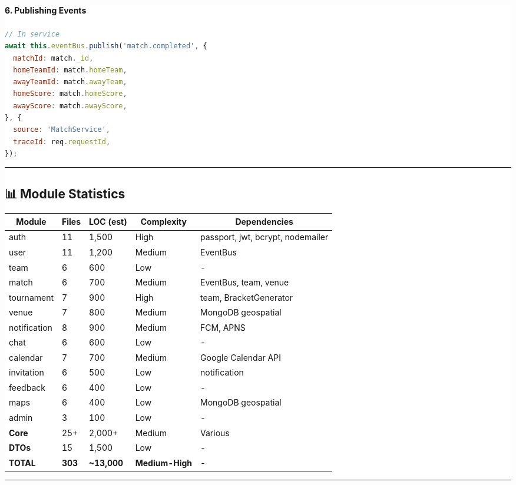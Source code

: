 #### 6. Publishing Events

```javascript
// In service
await this.eventBus.publish('match.completed', {
  matchId: match._id,
  homeTeamId: match.homeTeam,
  awayTeamId: match.awayTeam,
  homeScore: match.homeScore,
  awayScore: match.awayScore,
}, {
  source: 'MatchService',
  traceId: req.requestId,
});
```

---

## 📊 Module Statistics

| Module | Files | LOC (est) | Complexity | Dependencies |
|--------|-------|-----------|------------|--------------|
| auth | 11 | 1,500 | High | passport, jwt, bcrypt, nodemailer |
| user | 11 | 1,200 | Medium | EventBus |
| team | 6 | 600 | Low | - |
| match | 6 | 700 | Medium | EventBus, team, venue |
| tournament | 7 | 900 | High | team, BracketGenerator |
| venue | 7 | 800 | Medium | MongoDB geospatial |
| notification | 8 | 900 | Medium | FCM, APNS |
| chat | 6 | 600 | Low | - |
| calendar | 7 | 700 | Medium | Google Calendar API |
| invitation | 6 | 500 | Low | notification |
| feedback | 6 | 400 | Low | - |
| maps | 6 | 400 | Low | MongoDB geospatial |
| admin | 3 | 100 | Low | - |
| **Core** | 25+ | 2,000+ | Medium | Various |
| **DTOs** | 15 | 1,500 | Low | - |
| **TOTAL** | **303** | **~13,000** | **Medium-High** | - |

---
